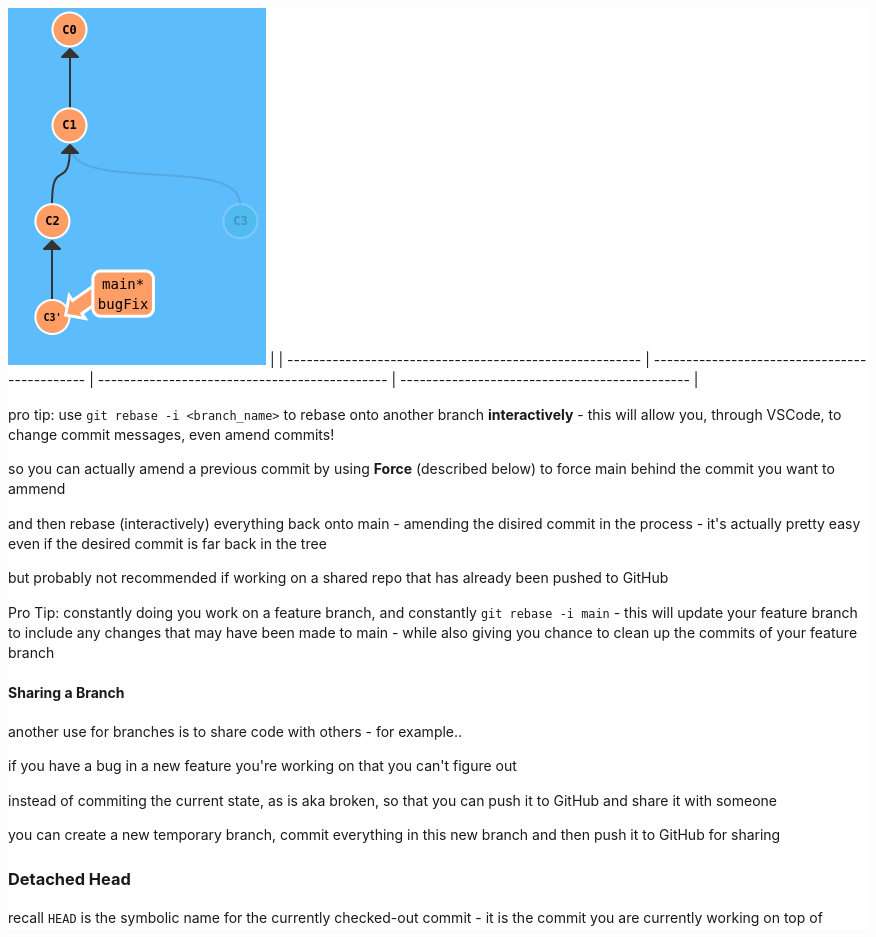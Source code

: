 ![](./../objects-photos-etc/git-visual-5.png) |
| ------------------------------------------------------- | --------------------------------------------- | --------------------------------------------- | --------------------------------------------- |



pro tip: use `git rebase -i <branch_name>` to rebase onto another branch **interactively** - this will allow you, through VSCode, to change commit messages, even amend commits!

so you can actually amend a previous commit by using **Force** (described below) to force main behind the commit you want to ammend

and then rebase (interactively) everything back onto main - amending the disired commit in the process - it's actually pretty easy even if the desired commit is far back in the tree

but probably not recommended if working on a shared repo that has already been pushed to GitHub

Pro Tip: constantly doing you work on a feature branch, and constantly `git rebase -i main` - this will update your feature branch to include any changes that may have been made to main - while also giving you chance to clean up the commits of your feature branch



#### Sharing a Branch

another use for branches is to share code with others - for example..

if you have a bug in a new feature you're working on that you can't figure out

instead of commiting the current state, as is aka broken, so that you can push it to GitHub and share it with someone

you can create a new temporary branch, commit everything in this new branch and then push it to GitHub for sharing



### Detached Head

recall `HEAD` is the symbolic name for the currently checked-out commit - it is the commit you are currently working on top of
